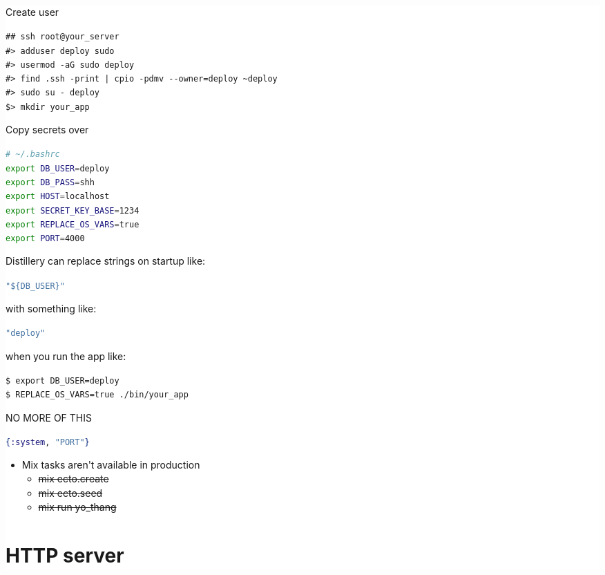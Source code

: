 Create user

```shell
## ssh root@your_server
#> adduser deploy sudo
#> usermod -aG sudo deploy
#> find .ssh -print | cpio -pdmv --owner=deploy ~deploy
#> sudo su - deploy
$> mkdir your_app
```

Copy secrets over

```bash
# ~/.bashrc
export DB_USER=deploy
export DB_PASS=shh
export HOST=localhost
export SECRET_KEY_BASE=1234
export REPLACE_OS_VARS=true
export PORT=4000
```



Distillery can replace strings on startup like:
```elixir
"${DB_USER}"
```

with something like:

```elixir
"deploy"
```

when you run the app like:

```shell
$ export DB_USER=deploy
$ REPLACE_OS_VARS=true ./bin/your_app
```

NO MORE OF THIS

```elixir
{:system, "PORT"}
```



- Mix tasks aren't available in production
  - ~~mix ecto.create~~
  - ~~mix ecto.seed~~
  - ~~mix run yo_thang~~






# HTTP server
